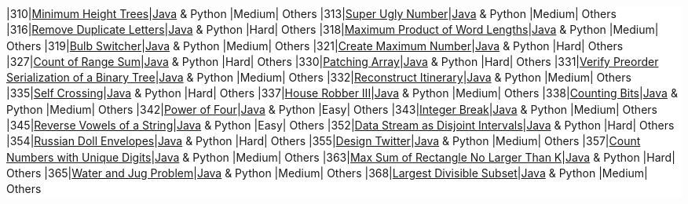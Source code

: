 |310|[Minimum Height Trees](https://leetcode.com/problems/minimum-height-trees/description/)|[Java](https://github.com/aerotypebharat/myleetcode/blob/master/codes/java/leetcodes/src/main/java/com/hit/basmath/learn/others/_310.java) & Python |Medium| Others
|313|[Super Ugly Number](https://leetcode.com/problems/super-ugly-number/description/)|[Java](https://github.com/aerotypebharat/myleetcode/blob/master/codes/java/leetcodes/src/main/java/com/hit/basmath/learn/others/_313.java) & Python |Medium| Others
|316|[Remove Duplicate Letters](https://leetcode.com/problems/remove-duplicate-letters/description/)|[Java](https://github.com/aerotypebharat/myleetcode/blob/master/codes/java/leetcodes/src/main/java/com/hit/basmath/learn/others/_316.java) & Python |Hard| Others
|318|[Maximum Product of Word Lengths](https://leetcode.com/problems/maximum-product-of-word-lengths/description/)|[Java](https://github.com/aerotypebharat/myleetcode/blob/master/codes/java/leetcodes/src/main/java/com/hit/basmath/learn/others/_318.java) & Python |Medium| Others
|319|[Bulb Switcher](https://leetcode.com/problems/bulb-switcher/description/)|[Java](https://github.com/aerotypebharat/myleetcode/blob/master/codes/java/leetcodes/src/main/java/com/hit/basmath/learn/others/_319.java) & Python |Medium| Others
|321|[Create Maximum Number](https://leetcode.com/problems/create-maximum-number/description/)|[Java](https://github.com/aerotypebharat/myleetcode/blob/master/codes/java/leetcodes/src/main/java/com/hit/basmath/learn/others/_321.java) & Python |Hard| Others
|327|[Count of Range Sum](https://leetcode.com/problems/count-of-range-sum/description/)|[Java](https://github.com/aerotypebharat/myleetcode/blob/master/codes/java/leetcodes/src/main/java/com/hit/basmath/learn/others/_327.java) & Python |Hard| Others
|330|[Patching Array](https://leetcode.com/problems/patching-array/description/)|[Java](https://github.com/aerotypebharat/myleetcode/blob/master/codes/java/leetcodes/src/main/java/com/hit/basmath/learn/others/_330.java) & Python |Hard| Others
|331|[Verify Preorder Serialization of a Binary Tree](https://leetcode.com/problems/verify-preorder-serialization-of-a-binary-tree/description/)|[Java](https://github.com/aerotypebharat/myleetcode/blob/master/codes/java/leetcodes/src/main/java/com/hit/basmath/learn/others/_331.java) & Python |Medium| Others
|332|[Reconstruct Itinerary](https://leetcode.com/problems/reconstruct-itinerary/description/)|[Java](https://github.com/aerotypebharat/myleetcode/blob/master/codes/java/leetcodes/src/main/java/com/hit/basmath/learn/others/_332.java) & Python |Medium| Others
|335|[Self Crossing](https://leetcode.com/problems/self-crossing/description/)|[Java](https://github.com/aerotypebharat/myleetcode/blob/master/codes/java/leetcodes/src/main/java/com/hit/basmath/learn/others/_335.java) & Python |Hard| Others
|337|[House Robber III](https://leetcode.com/problems/house-robber-iii/description/)|[Java](https://github.com/aerotypebharat/myleetcode/blob/master/codes/java/leetcodes/src/main/java/com/hit/basmath/learn/others/_337.java) & Python |Medium| Others
|338|[Counting Bits](https://leetcode.com/problems/counting-bits/description/)|[Java](https://github.com/aerotypebharat/myleetcode/blob/master/codes/java/leetcodes/src/main/java/com/hit/basmath/learn/others/_338.java) & Python |Medium| Others
|342|[Power of Four](https://leetcode.com/problems/power-of-four/description/)|[Java](https://github.com/aerotypebharat/myleetcode/blob/master/codes/java/leetcodes/src/main/java/com/hit/basmath/learn/others/_342.java) & Python |Easy| Others
|343|[Integer Break](https://leetcode.com/problems/integer-break/description/)|[Java](https://github.com/aerotypebharat/myleetcode/blob/master/codes/java/leetcodes/src/main/java/com/hit/basmath/learn/others/_343.java) & Python |Medium| Others
|345|[Reverse Vowels of a String](https://leetcode.com/problems/reverse-vowels-of-a-string/description/)|[Java](https://github.com/aerotypebharat/myleetcode/blob/master/codes/java/leetcodes/src/main/java/com/hit/basmath/learn/others/_345.java) & Python |Easy| Others
|352|[Data Stream as Disjoint Intervals](https://leetcode.com/problems/data-stream-as-disjoint-intervals/description/)|[Java](https://github.com/aerotypebharat/myleetcode/blob/master/codes/java/leetcodes/src/main/java/com/hit/basmath/learn/others/_352.java) & Python |Hard| Others
|354|[Russian Doll Envelopes](https://leetcode.com/problems/russian-doll-envelopes/description/)|[Java](https://github.com/aerotypebharat/myleetcode/blob/master/codes/java/leetcodes/src/main/java/com/hit/basmath/learn/others/_354.java) & Python |Hard| Others
|355|[Design Twitter](https://leetcode.com/problems/design-twitter/description/)|[Java](https://github.com/aerotypebharat/myleetcode/blob/master/codes/java/leetcodes/src/main/java/com/hit/basmath/learn/others/_355.java) & Python |Medium| Others
|357|[Count Numbers with Unique Digits](https://leetcode.com/problems/count-numbers-with-unique-digits/description/)|[Java](https://github.com/aerotypebharat/myleetcode/blob/master/codes/java/leetcodes/src/main/java/com/hit/basmath/learn/others/_357.java) & Python |Medium| Others
|363|[Max Sum of Rectangle No Larger Than K](https://leetcode.com/problems/max-sum-of-rectangle-no-larger-than-k/description/)|[Java](https://github.com/aerotypebharat/myleetcode/blob/master/codes/java/leetcodes/src/main/java/com/hit/basmath/learn/others/_363.java) & Python |Hard| Others
|365|[Water and Jug Problem](https://leetcode.com/problems/water-and-jug-problem/description/)|[Java](https://github.com/aerotypebharat/myleetcode/blob/master/codes/java/leetcodes/src/main/java/com/hit/basmath/learn/others/_365.java) & Python |Medium| Others
|368|[Largest Divisible Subset](https://leetcode.com/problems/largest-divisible-subset/description/)|[Java](https://github.com/aerotypebharat/myleetcode/blob/master/codes/java/leetcodes/src/main/java/com/hit/basmath/learn/others/_368.java) & Python |Medium| Others